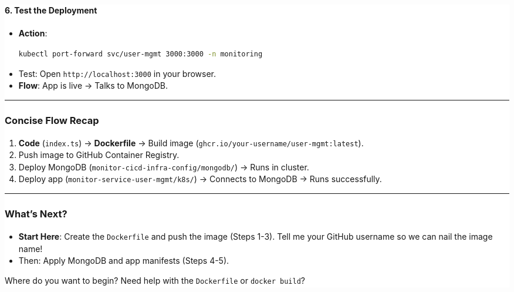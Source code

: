 #### 6. Test the Deployment
- **Action**:
  ```bash
  kubectl port-forward svc/user-mgmt 3000:3000 -n monitoring
  ```
- Test: Open `http://localhost:3000` in your browser.
- **Flow**: App is live → Talks to MongoDB.

---

### Concise Flow Recap
1. **Code** (`index.ts`) → **Dockerfile** → Build image (`ghcr.io/your-username/user-mgmt:latest`).
2. Push image to GitHub Container Registry.
3. Deploy MongoDB (`monitor-cicd-infra-config/mongodb/`) → Runs in cluster.
4. Deploy app (`monitor-service-user-mgmt/k8s/`) → Connects to MongoDB → Runs successfully.

---

### What’s Next?
- **Start Here**: Create the `Dockerfile` and push the image (Steps 1-3). Tell me your GitHub username so we can nail the image name!
- Then: Apply MongoDB and app manifests (Steps 4-5).

Where do you want to begin? Need help with the `Dockerfile` or `docker build`?